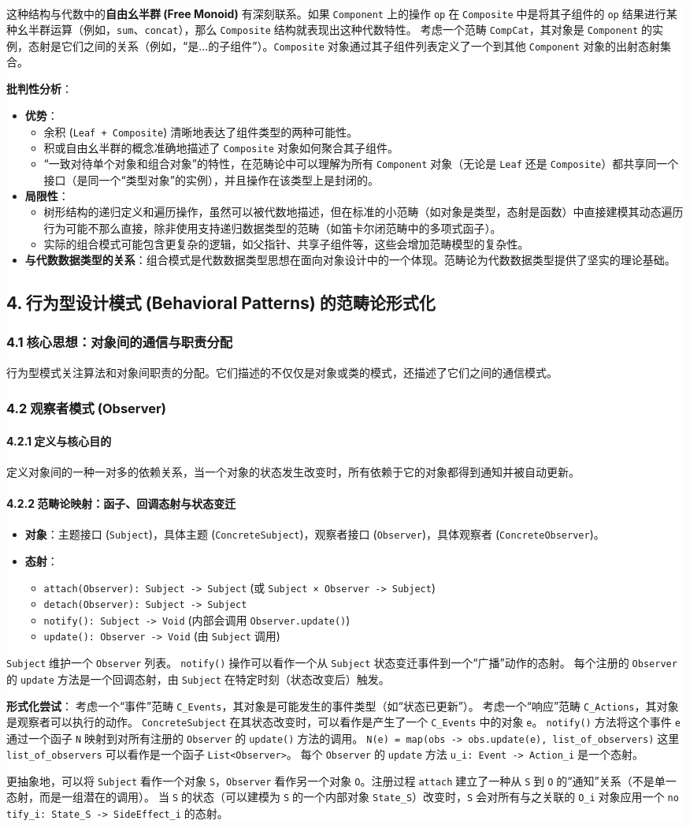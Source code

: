 这种结构与代数中的**自由幺半群 (Free Monoid)** 有深刻联系。如果 `Component` 上的操作 `op` 在 `Composite` 中是将其子组件的 `op` 结果进行某种幺半群运算（例如，`sum`、`concat`），那么 `Composite` 结构就表现出这种代数特性。
考虑一个范畴 `CompCat`，其对象是 `Component` 的实例，态射是它们之间的关系（例如，“是...的子组件”）。`Composite` 对象通过其子组件列表定义了一个到其他 `Component` 对象的出射态射集合。

**批判性分析**：

- **优势**：
  - 余积 (`Leaf + Composite`) 清晰地表达了组件类型的两种可能性。
  - 积或自由幺半群的概念准确地描述了 `Composite` 对象如何聚合其子组件。
  - “一致对待单个对象和组合对象”的特性，在范畴论中可以理解为所有 `Component` 对象（无论是 `Leaf` 还是 `Composite`）都共享同一个接口（是同一个“类型对象”的实例），并且操作在该类型上是封闭的。
- **局限性**：
  - 树形结构的递归定义和遍历操作，虽然可以被代数地描述，但在标准的小范畴（如对象是类型，态射是函数）中直接建模其动态遍历行为可能不那么直接，除非使用支持递归数据类型的范畴（如笛卡尔闭范畴中的多项式函子）。
  - 实际的组合模式可能包含更复杂的逻辑，如父指针、共享子组件等，这些会增加范畴模型的复杂性。
- **与代数数据类型的关系**：组合模式是代数数据类型思想在面向对象设计中的一个体现。范畴论为代数数据类型提供了坚实的理论基础。

## 4. 行为型设计模式 (Behavioral Patterns) 的范畴论形式化

### 4.1 核心思想：对象间的通信与职责分配

行为型模式关注算法和对象间职责的分配。它们描述的不仅仅是对象或类的模式，还描述了它们之间的通信模式。

### 4.2 观察者模式 (Observer)

#### 4.2.1 定义与核心目的

定义对象间的一种一对多的依赖关系，当一个对象的状态发生改变时，所有依赖于它的对象都得到通知并被自动更新。

#### 4.2.2 范畴论映射：函子、回调态射与状态变迁

- **对象**：主题接口 (`Subject`)，具体主题 (`ConcreteSubject`)，观察者接口 (`Observer`)，具体观察者 (`ConcreteObserver`)。

- **态射**：
  - `attach(Observer): Subject -> Subject` (或 `Subject × Observer -> Subject`)
  - `detach(Observer): Subject -> Subject`
  - `notify(): Subject -> Void` (内部会调用 `Observer.update()`)
  - `update(): Observer -> Void` (由 `Subject` 调用)

`Subject` 维护一个 `Observer` 列表。
`notify()` 操作可以看作一个从 `Subject` 状态变迁事件到一个“广播”动作的态射。
每个注册的 `Observer` 的 `update` 方法是一个回调态射，由 `Subject` 在特定时刻（状态改变后）触发。

**形式化尝试**：
考虑一个“事件”范畴 `C_Events`，其对象是可能发生的事件类型（如“状态已更新”）。
考虑一个“响应”范畴 `C_Actions`，其对象是观察者可以执行的动作。
`ConcreteSubject` 在其状态改变时，可以看作是产生了一个 `C_Events` 中的对象 `e`。
`notify()` 方法将这个事件 `e` 通过一个函子 `N` 映射到对所有注册的 `Observer` 的 `update()` 方法的调用。
`N(e) = map(obs -> obs.update(e), list_of_observers)`
这里 `list_of_observers` 可以看作是一个函子 `List<Observer>`。
每个 `Observer` 的 `update` 方法 `u_i: Event -> Action_i` 是一个态射。

更抽象地，可以将 `Subject` 看作一个对象 `S`，`Observer` 看作另一个对象 `O`。注册过程 `attach` 建立了一种从 `S` 到 `O` 的“通知”关系（不是单一态射，而是一组潜在的调用）。
当 `S` 的状态（可以建模为 `S` 的一个内部对象 `State_S`）改变时，`S` 会对所有与之关联的 `O_i` 对象应用一个 `notify_i: State_S -> SideEffect_i` 的态射。
